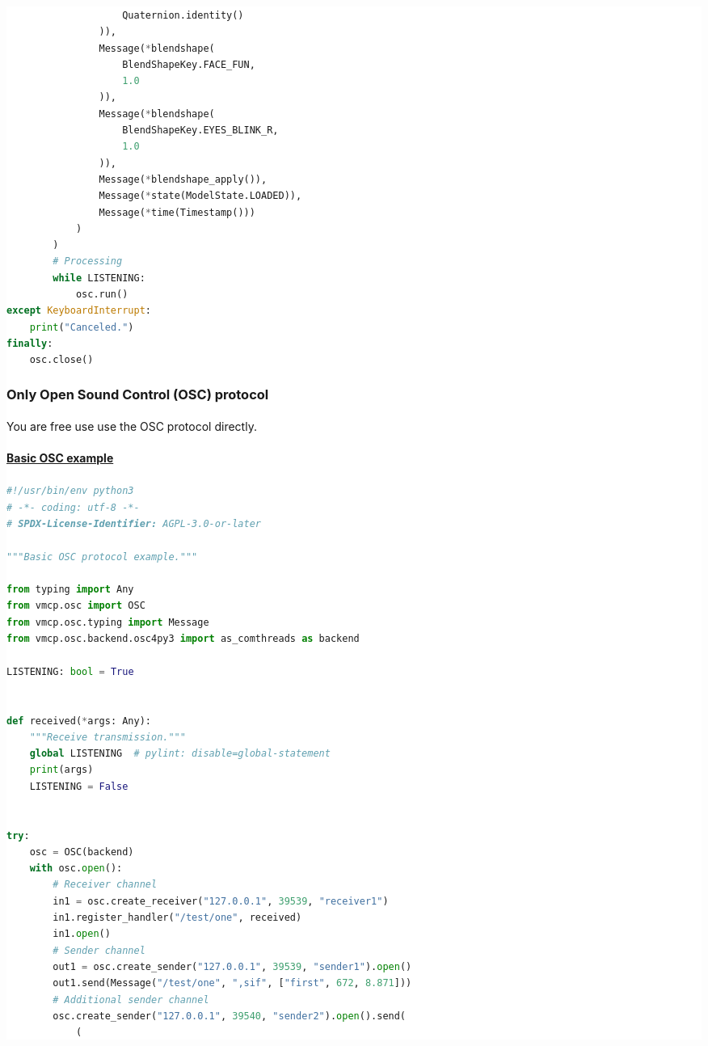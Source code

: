 ```python
                    Quaternion.identity()
                )),
                Message(*blendshape(
                    BlendShapeKey.FACE_FUN,
                    1.0
                )),
                Message(*blendshape(
                    BlendShapeKey.EYES_BLINK_R,
                    1.0
                )),
                Message(*blendshape_apply()),
                Message(*state(ModelState.LOADED)),
                Message(*time(Timestamp()))
            )
        )
        # Processing
        while LISTENING:
            osc.run()
except KeyboardInterrupt:
    print("Canceled.")
finally:
    osc.close()
```
### Only Open Sound Control (OSC) protocol
You are free use use the OSC protocol directly.
#### [Basic OSC example](https://codeberg.org/vivi90/python-vmcp/src/branch/main/examples/osc_basic.py)
```python
#!/usr/bin/env python3
# -*- coding: utf-8 -*-
# SPDX-License-Identifier: AGPL-3.0-or-later

"""Basic OSC protocol example."""

from typing import Any
from vmcp.osc import OSC
from vmcp.osc.typing import Message
from vmcp.osc.backend.osc4py3 import as_comthreads as backend

LISTENING: bool = True


def received(*args: Any):
    """Receive transmission."""
    global LISTENING  # pylint: disable=global-statement
    print(args)
    LISTENING = False


try:
    osc = OSC(backend)
    with osc.open():
        # Receiver channel
        in1 = osc.create_receiver("127.0.0.1", 39539, "receiver1")
        in1.register_handler("/test/one", received)
        in1.open()
        # Sender channel
        out1 = osc.create_sender("127.0.0.1", 39539, "sender1").open()
        out1.send(Message("/test/one", ",sif", ["first", 672, 8.871]))
        # Additional sender channel
        osc.create_sender("127.0.0.1", 39540, "sender2").open().send(
            (
```